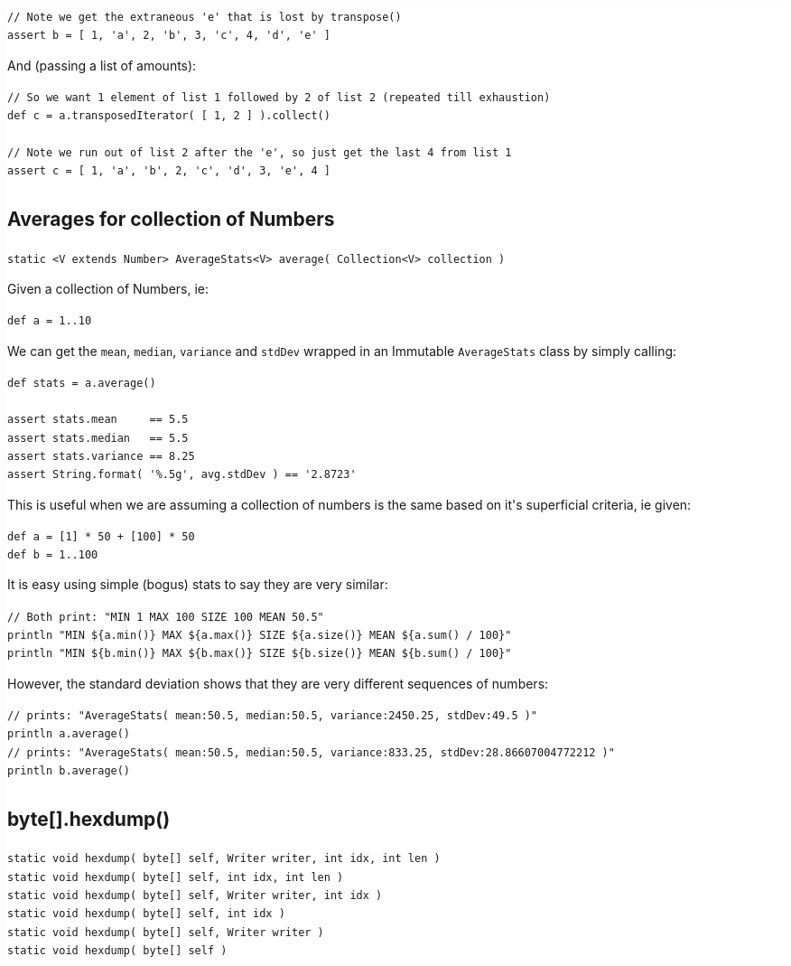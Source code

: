     // Note we get the extraneous 'e' that is lost by transpose()
    assert b = [ 1, 'a', 2, 'b', 3, 'c', 4, 'd', 'e' ]

And (passing a list of amounts):

    // So we want 1 element of list 1 followed by 2 of list 2 (repeated till exhaustion)
    def c = a.transposedIterator( [ 1, 2 ] ).collect()

    // Note we run out of list 2 after the 'e', so just get the last 4 from list 1
    assert c = [ 1, 'a', 'b', 2, 'c', 'd', 3, 'e', 4 ]

## Averages for collection of Numbers

    static <V extends Number> AverageStats<V> average( Collection<V> collection )

Given a collection of Numbers, ie:

    def a = 1..10

We can get the `mean`, `median`, `variance` and `stdDev` wrapped in an Immutable `AverageStats` class by simply calling:

    def stats = a.average()

    assert stats.mean     == 5.5
    assert stats.median   == 5.5
    assert stats.variance == 8.25
    assert String.format( '%.5g', avg.stdDev ) == '2.8723'

This is useful when we are assuming a collection of numbers is the same based on it's superficial criteria, ie given:

    def a = [1] * 50 + [100] * 50
    def b = 1..100

It is easy using simple (bogus) stats to say they are very similar:

    // Both print: "MIN 1 MAX 100 SIZE 100 MEAN 50.5"
    println "MIN ${a.min()} MAX ${a.max()} SIZE ${a.size()} MEAN ${a.sum() / 100}"
    println "MIN ${b.min()} MAX ${b.max()} SIZE ${b.size()} MEAN ${b.sum() / 100}"

However, the standard deviation shows that they are very different sequences of numbers:

    // prints: "AverageStats( mean:50.5, median:50.5, variance:2450.25, stdDev:49.5 )"
    println a.average()
    // prints: "AverageStats( mean:50.5, median:50.5, variance:833.25, stdDev:28.86607004772212 )"
    println b.average()

## byte[].hexdump()

    static void hexdump( byte[] self, Writer writer, int idx, int len )
    static void hexdump( byte[] self, int idx, int len )
    static void hexdump( byte[] self, Writer writer, int idx )
    static void hexdump( byte[] self, int idx )
    static void hexdump( byte[] self, Writer writer )
    static void hexdump( byte[] self )
